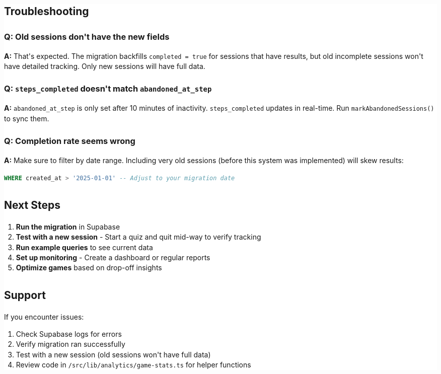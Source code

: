 ## Troubleshooting

### Q: Old sessions don't have the new fields

**A:** That's expected. The migration backfills `completed = true` for sessions that have results, but old incomplete sessions won't have detailed tracking. Only new sessions will have full data.

### Q: `steps_completed` doesn't match `abandoned_at_step`

**A:** `abandoned_at_step` is only set after 10 minutes of inactivity. `steps_completed` updates in real-time. Run `markAbandonedSessions()` to sync them.

### Q: Completion rate seems wrong

**A:** Make sure to filter by date range. Including very old sessions (before this system was implemented) will skew results:

```sql
WHERE created_at > '2025-01-01' -- Adjust to your migration date
```

## Next Steps

1. **Run the migration** in Supabase
2. **Test with a new session** - Start a quiz and quit mid-way to verify tracking
3. **Run example queries** to see current data
4. **Set up monitoring** - Create a dashboard or regular reports
5. **Optimize games** based on drop-off insights

## Support

If you encounter issues:
1. Check Supabase logs for errors
2. Verify migration ran successfully
3. Test with a new session (old sessions won't have full data)
4. Review code in `/src/lib/analytics/game-stats.ts` for helper functions
